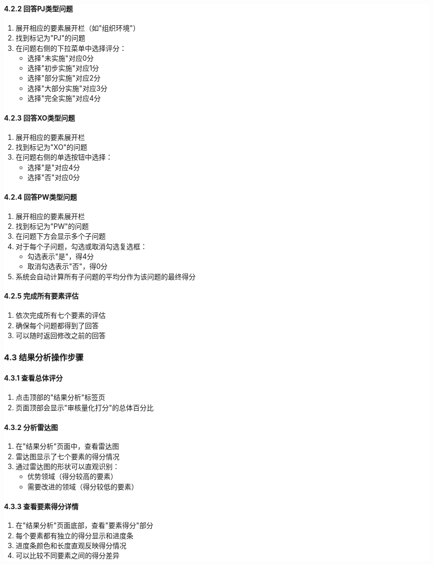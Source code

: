 #### 4.2.2 回答PJ类型问题

1. 展开相应的要素展开栏（如"组织环境"）
2. 找到标记为"PJ"的问题
3. 在问题右侧的下拉菜单中选择评分：
   - 选择"未实施"对应0分
   - 选择"初步实施"对应1分
   - 选择"部分实施"对应2分
   - 选择"大部分实施"对应3分
   - 选择"完全实施"对应4分

#### 4.2.3 回答XO类型问题

1. 展开相应的要素展开栏
2. 找到标记为"XO"的问题
3. 在问题右侧的单选按钮中选择：
   - 选择"是"对应4分
   - 选择"否"对应0分

#### 4.2.4 回答PW类型问题

1. 展开相应的要素展开栏
2. 找到标记为"PW"的问题
3. 在问题下方会显示多个子问题
4. 对于每个子问题，勾选或取消勾选复选框：
   - 勾选表示"是"，得4分
   - 取消勾选表示"否"，得0分
5. 系统会自动计算所有子问题的平均分作为该问题的最终得分

#### 4.2.5 完成所有要素评估

1. 依次完成所有七个要素的评估
2. 确保每个问题都得到了回答
3. 可以随时返回修改之前的回答

### 4.3 结果分析操作步骤

#### 4.3.1 查看总体评分

1. 点击顶部的"结果分析"标签页
2. 页面顶部会显示"审核量化打分"的总体百分比

#### 4.3.2 分析雷达图

1. 在"结果分析"页面中，查看雷达图
2. 雷达图显示了七个要素的得分情况
3. 通过雷达图的形状可以直观识别：
   - 优势领域（得分较高的要素）
   - 需要改进的领域（得分较低的要素）

#### 4.3.3 查看要素得分详情

1. 在"结果分析"页面底部，查看"要素得分"部分
2. 每个要素都有独立的得分显示和进度条
3. 进度条颜色和长度直观反映得分情况
4. 可以比较不同要素之间的得分差异
